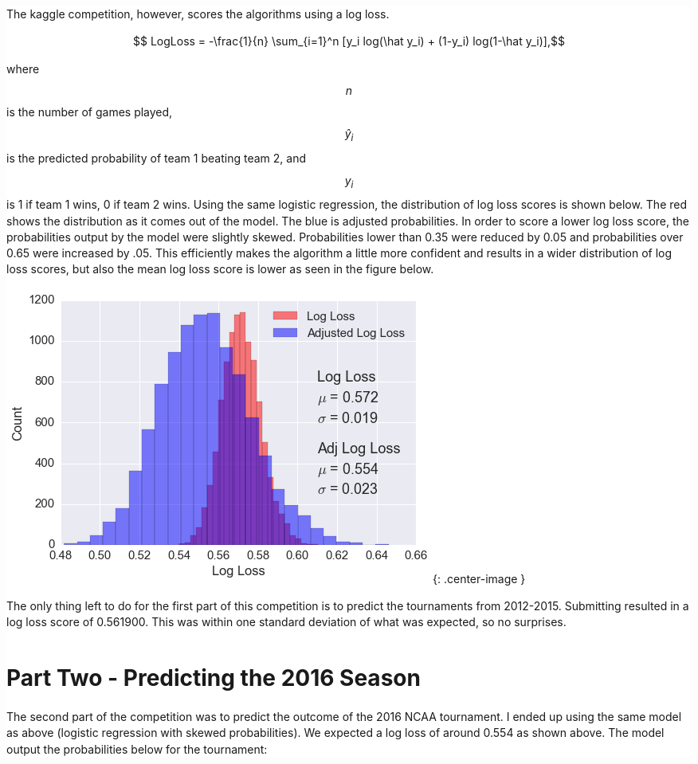 The kaggle competition, however, scores the algorithms using a log loss.

$$ LogLoss = -\frac{1}{n} \sum_{i=1}^n [y_i log(\hat y_i) + (1-y_i) log(1-\hat y_i)],$$

where $$n$$ is the number of games played, $$\hat{y}_i$$ is the predicted probability of team 1 beating team 2, and $$y_i$$ is 1 if team 1 wins, 0 if team 2 wins. Using the same logistic regression, the distribution of log loss scores is shown below. The red shows the distribution as it comes out of the model. The blue is adjusted probabilities. In order to score a lower log loss score, the probabilities output by the model were slightly skewed. Probabilities lower than 0.35 were reduced by 0.05 and probabilities over 0.65 were increased by .05. This efficiently makes the algorithm a little more confident and results in a wider distribution of log loss scores, but also the mean log loss score is lower as seen in the figure below.


![Log Loss Distribution](/assets/march_machine_madness/log_loss_distribution.png){: .center-image }

The only thing left to do for the first part of this competition is to predict the tournaments from 2012-2015. Submitting resulted in a log loss score of 0.561900. This was within one standard deviation of what was expected, so no surprises.

# Part Two - Predicting the 2016 Season

The second part of the competition was to predict the outcome of the 2016 NCAA tournament. I ended up using the same model as above (logistic regression with skewed probabilities). We expected a log loss of around 0.554 as shown above. The model output the probabilities below for the tournament:


[kaggle-site]: https://www.kaggle.com/
[kaggle-ml]:   https://www.kaggle.com/c/march-machine-learning-mania-2016
[pandas]: http://pandas.pydata.org/
[rpi-wiki]: https://www.wikiwand.com/en/Rating_Percentage_Index
[ml-paper1]: http://arxiv.org/abs/1310.3607
[alex-nn]: https://github.com/SkidanovAlex/march-ml-mania-2015
[my-github]: https://github.com/NickC1/kaggle_ncaa_2016